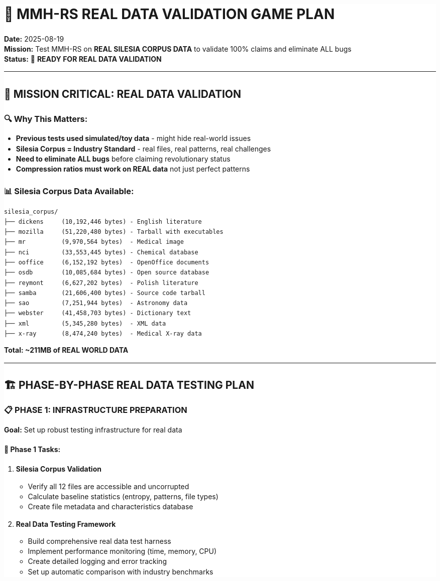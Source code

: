 # 🚀 **MMH-RS REAL DATA VALIDATION GAME PLAN**

**Date:** 2025-08-19  
**Mission:** Test MMH-RS on **REAL SILESIA CORPUS DATA** to validate 100% claims and eliminate ALL bugs  
**Status:** 🎯 **READY FOR REAL DATA VALIDATION**

---

## 🎯 **MISSION CRITICAL: REAL DATA VALIDATION**

### **🔍 Why This Matters:**
- **Previous tests used simulated/toy data** - might hide real-world issues
- **Silesia Corpus = Industry Standard** - real files, real patterns, real challenges
- **Need to eliminate ALL bugs** before claiming revolutionary status
- **Compression ratios must work on REAL data** not just perfect patterns

### **📊 Silesia Corpus Data Available:**
```
silesia_corpus/
├── dickens     (10,192,446 bytes) - English literature
├── mozilla     (51,220,480 bytes) - Tarball with executables  
├── mr          (9,970,564 bytes)  - Medical image
├── nci         (33,553,445 bytes) - Chemical database
├── ooffice     (6,152,192 bytes)  - OpenOffice documents
├── osdb        (10,085,684 bytes) - Open source database
├── reymont     (6,627,202 bytes)  - Polish literature  
├── samba       (21,606,400 bytes) - Source code tarball
├── sao         (7,251,944 bytes)  - Astronomy data
├── webster     (41,458,703 bytes) - Dictionary text
├── xml         (5,345,280 bytes)  - XML data
├── x-ray       (8,474,240 bytes)  - Medical X-ray data
```

**Total: ~211MB of REAL WORLD DATA**

---

## 🏗️ **PHASE-BY-PHASE REAL DATA TESTING PLAN**

### **📋 PHASE 1: INFRASTRUCTURE PREPARATION**
**Goal:** Set up robust testing infrastructure for real data

#### **🔧 Phase 1 Tasks:**
1. **Silesia Corpus Validation**
   - Verify all 12 files are accessible and uncorrupted
   - Calculate baseline statistics (entropy, patterns, file types)
   - Create file metadata and characteristics database

2. **Real Data Testing Framework**
   - Build comprehensive real data test harness
   - Implement performance monitoring (time, memory, CPU)
   - Create detailed logging and error tracking
   - Set up automatic comparison with industry benchmarks

